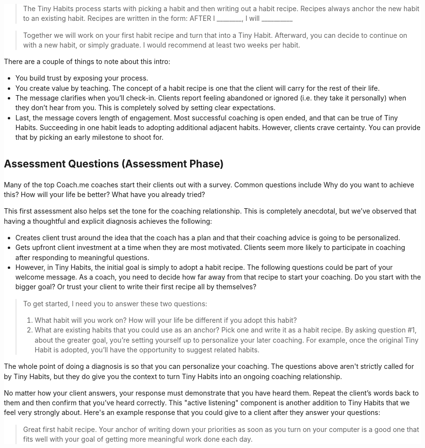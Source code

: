 > The Tiny Habits process starts with picking a habit and then writing out a habit recipe. Recipes always anchor the new habit to an existing habit. Recipes are written in the form:
> AFTER I ________, I will __________

> Together we will work on your first habit recipe and turn that into a Tiny Habit. Afterward, you can decide to continue on with a new habit, or simply graduate. I would recommend at least two weeks per habit.

There are a couple of things to note about this intro:

* You build trust by exposing your process.
* You create value by teaching. The concept of a habit recipe is one that the client will carry for the rest of their life.
* The message clarifies when you’ll check-in. Clients report feeling abandoned or ignored (i.e. they take it personally) when they don’t hear from you. This is completely solved by setting clear expectations.
* Last, the message covers length of engagement. Most successful coaching is open ended, and that can be true of Tiny Habits. Succeeding in one habit leads to adopting additional adjacent habits. However, clients crave certainty. You can provide that by picking an early milestone to shoot for.

## Assessment Questions (Assessment Phase)

Many of the top Coach.me coaches start their clients out with a survey. Common questions include Why do you want to achieve this? How will your life be better? What have you already tried?

This first assessment also helps set the tone for the coaching relationship. This is completely anecdotal, but we’ve observed that having a thoughtful and explicit diagnosis achieves the following:

* Creates client trust around the idea that the coach has a plan and that their coaching advice is going to be personalized.
* Gets upfront client investment at a time when they are most motivated. Clients seem more likely to participate in coaching after responding to meaningful questions.
* However, in Tiny Habits, the initial goal is simply to adopt a habit recipe. The following questions could be part of your welcome message. As a coach, you need to decide how far away from that recipe to start your coaching. Do you start with the bigger goal? Or trust your client to write their first recipe all by themselves?

> To get started, I need you to answer these two questions:
> 1. What habit will you work on? How will your life be different if you adopt this habit?
> 2. What are existing habits that you could use as an anchor? Pick one and write it as a habit recipe.
> By asking question #1, about the greater goal, you’re setting yourself up to personalize your later coaching. For example, once the original Tiny Habit is adopted, you’ll have the opportunity to suggest related habits.

The whole point of doing a diagnosis is so that you can personalize your coaching. The questions above aren't strictly called for by Tiny Habits, but they do give you the context to turn Tiny Habits into an ongoing coaching relationship. 

No matter how your client answers, your response must demonstrate that you have heard them. Repeat the client’s words back to them and then confirm that you’ve heard correctly. This "active listening" component is another addition to Tiny Habits that we feel very strongly about. Here's an example response that you could give to a client after they answer your questions:

> Great first habit recipe. Your anchor of writing down your priorities as soon as you turn on your computer is a good one that fits well with your goal of getting more meaningful work done each day.
